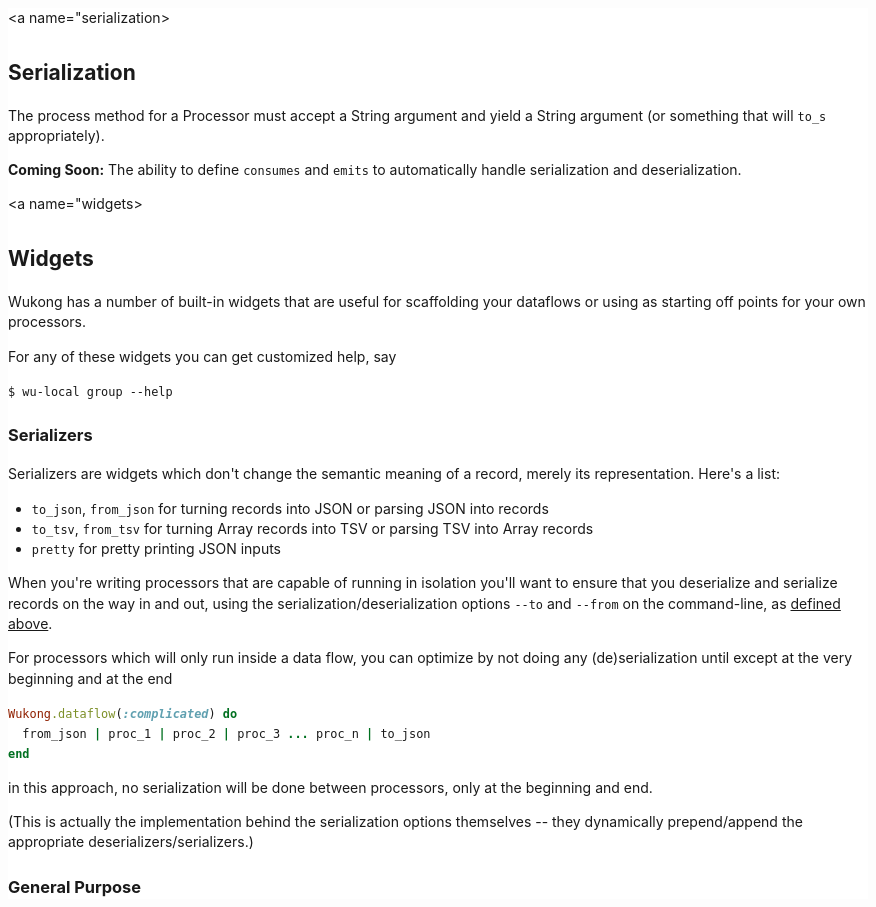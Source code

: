 <a name="serialization></a>
## Serialization

The process method for a Processor must accept a String argument and
yield a String argument (or something that will `to_s` appropriately).

**Coming Soon:** The ability to define `consumes` and `emits` to
  automatically handle serialization and deserialization.

<a name="widgets></a>
## Widgets

Wukong has a number of built-in widgets that are useful for
scaffolding your dataflows or using as starting off points for your
own processors.

For any of these widgets you can get customized help, say

```
$ wu-local group --help
```

### Serializers

Serializers are widgets which don't change the semantic meaning of a
record, merely its representation.  Here's a list:

* `to_json`, `from_json` for turning records into JSON or parsing JSON into records
* `to_tsv`, `from_tsv` for turning Array records into TSV or parsing TSV into Array records
* `pretty` for pretty printing JSON inputs

When you're writing processors that are capable of running in
isolation you'll want to ensure that you deserialize and serialize
records on the way in and out, using the serialization/deserialization
options `--to` and `--from` on the command-line, as <a
href="#serialization">defined above</a>.

For processors which will only run inside a data flow, you can
optimize by not doing any (de)serialization until except at the very
beginning and at the end

```ruby
Wukong.dataflow(:complicated) do
  from_json | proc_1 | proc_2 | proc_3 ... proc_n | to_json
end
```

in this approach, no serialization will be done between processors,
only at the beginning and end.

(This is actually the implementation behind the serialization options
themselves -- they dynamically prepend/append the appropriate
deserializers/serializers.)

### General Purpose
